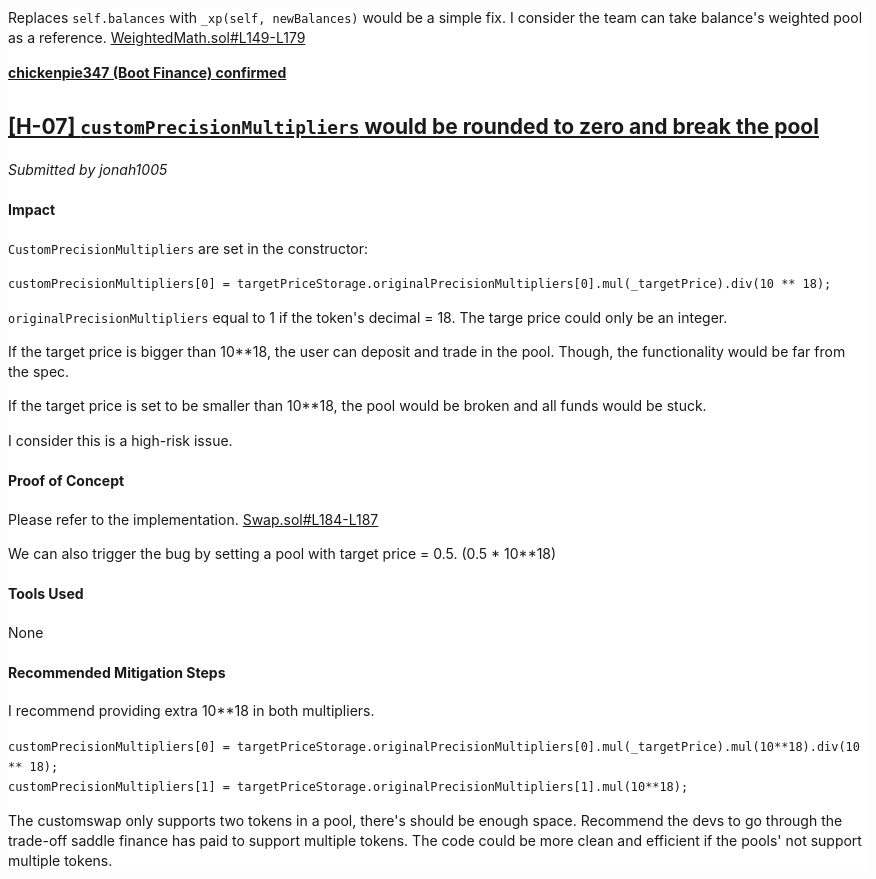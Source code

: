 Replaces `self.balances` with `_xp(self, newBalances)` would be a simple fix.
I consider the team can take balance's weighted pool as a reference. [WeightedMath.sol#L149-L179](https://github.com/balancer-labs/balancer-v2-monorepo/blob/7ff72a23bae6ce0eb5b134953cc7d5b79a19d099/pkg/pool-weighted/contracts/WeightedMath.sol#L149-L179)

**[chickenpie347 (Boot Finance) confirmed](https://github.com/code-423n4/2021-11-bootfinance-findings/issues/150)**

## [[H-07] `customPrecisionMultipliers` would be rounded to zero and break the pool](https://github.com/code-423n4/2021-11-bootfinance-findings/issues/183)
_Submitted by jonah1005_

#### Impact

`CustomPrecisionMultipliers` are set in the constructor:

```solidity
customPrecisionMultipliers[0] = targetPriceStorage.originalPrecisionMultipliers[0].mul(_targetPrice).div(10 ** 18);
```

`originalPrecisionMultipliers` equal to 1 if the token's decimal = 18. The targe price could only be an integer.

If the target price is bigger than 10\*\*18, the user can deposit and trade in the pool. Though, the functionality would be far from the spec.

If the target price is set to be smaller than 10\*\*18, the pool would be broken and all funds would be stuck.

I consider this is a high-risk issue.

#### Proof of Concept

Please refer to the implementation.
[Swap.sol#L184-L187](https://github.com/code-423n4/2021-11-bootfinance/blob/main/customswap/contracts/Swap.sol#L184-L187)

We can also trigger the bug by setting a pool with target price = 0.5. (0.5 \* 10\*\*18)

#### Tools Used

None

#### Recommended Mitigation Steps

I recommend providing extra 10\*\*18 in both multipliers.

```solidity
customPrecisionMultipliers[0] = targetPriceStorage.originalPrecisionMultipliers[0].mul(_targetPrice).mul(10**18).div(10 ** 18);
customPrecisionMultipliers[1] = targetPriceStorage.originalPrecisionMultipliers[1].mul(10**18);
```

The customswap only supports two tokens in a pool, there's should be enough space. Recommend the devs to go through the trade-off saddle finance has paid to support multiple tokens. The code could be more clean and efficient if the pools' not support multiple tokens.
